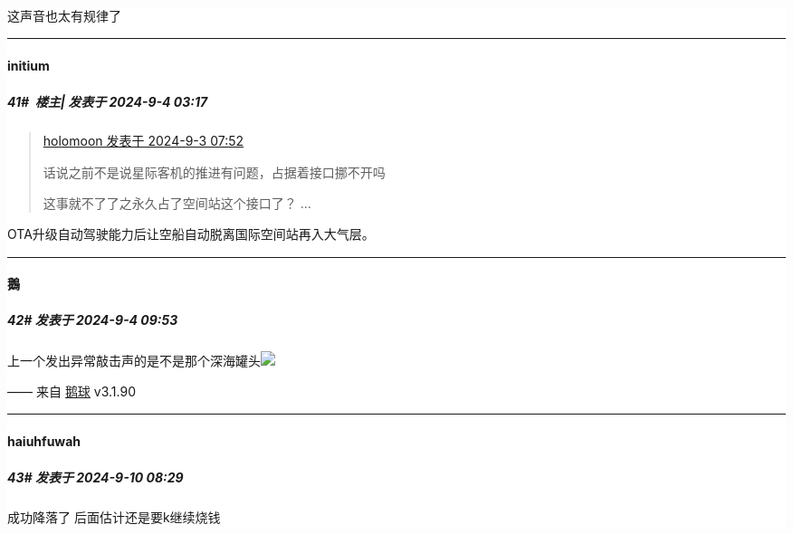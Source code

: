 这声音也太有规律了


*****

####  initium  
##### 41#         楼主| 发表于 2024-9-4 03:17

<blockquote><a href="httphttps://bbs.saraba1st.com/2b/forum.php?mod=redirect&amp;goto=findpost&amp;pid=66095877&amp;ptid=2197676" target="_blank">holomoon 发表于 2024-9-3 07:52</a>

话说之前不是说星际客机的推进有问题，占据着接口挪不开吗

这事就不了了之永久占了空间站这个接口了？ ...</blockquote>
OTA升级自动驾驶能力后让空船自动脱离国际空间站再入大气层。


*****

####  鵝  
##### 42#       发表于 2024-9-4 09:53

上一个发出异常敲击声的是不是那个深海罐头<img src="https://static.saraba1st.com/image/smiley/face2017/065.png" referrerpolicy="no-referrer">

—— 来自 [鹅球](https://www.pgyer.com/GcUxKd4w) v3.1.90

*****

####  haiuhfuwah  
##### 43#       发表于 2024-9-10 08:29

成功降落了 后面估计还是要k继续烧钱

